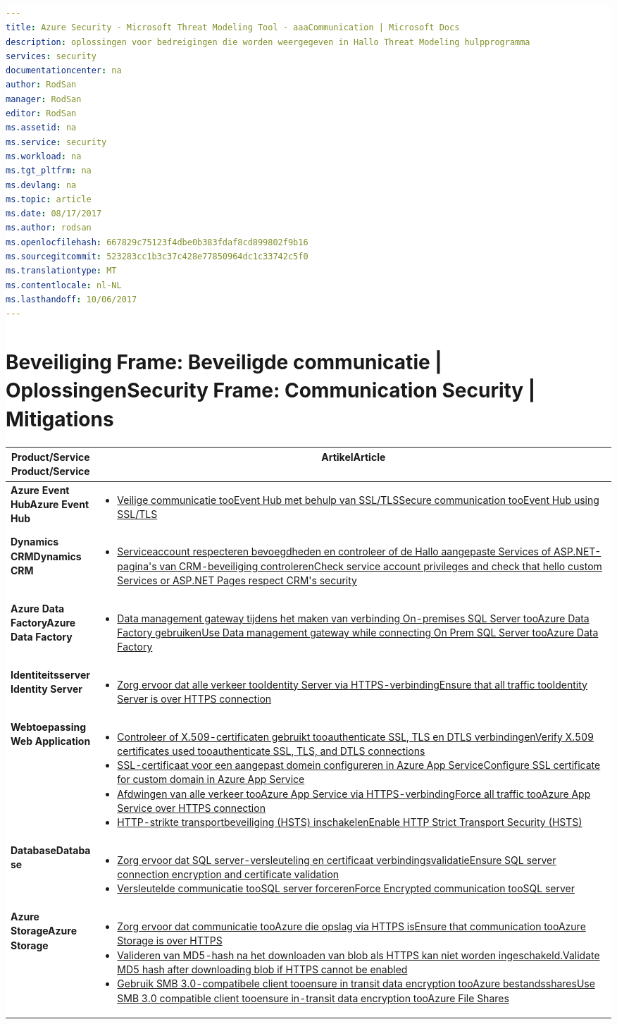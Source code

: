 ```yaml
---
title: Azure Security - Microsoft Threat Modeling Tool - aaaCommunication | Microsoft Docs
description: oplossingen voor bedreigingen die worden weergegeven in Hallo Threat Modeling hulpprogramma
services: security
documentationcenter: na
author: RodSan
manager: RodSan
editor: RodSan
ms.assetid: na
ms.service: security
ms.workload: na
ms.tgt_pltfrm: na
ms.devlang: na
ms.topic: article
ms.date: 08/17/2017
ms.author: rodsan
ms.openlocfilehash: 667829c75123f4dbe0b383fdaf8cd899802f9b16
ms.sourcegitcommit: 523283cc1b3c37c428e77850964dc1c33742c5f0
ms.translationtype: MT
ms.contentlocale: nl-NL
ms.lasthandoff: 10/06/2017
---
```

# <a name="security-frame-communication-security--mitigations"></a><span data-ttu-id="c7815-103">Beveiliging Frame: Beveiligde communicatie | Oplossingen</span><span class="sxs-lookup"><span data-stu-id="c7815-103">Security Frame: Communication Security | Mitigations</span></span> 
| <span data-ttu-id="c7815-104">Product/Service</span><span class="sxs-lookup"><span data-stu-id="c7815-104">Product/Service</span></span> | <span data-ttu-id="c7815-105">Artikel</span><span class="sxs-lookup"><span data-stu-id="c7815-105">Article</span></span> |
| --------------- | ------- |
| <span data-ttu-id="c7815-106">**Azure Event Hub**</span><span class="sxs-lookup"><span data-stu-id="c7815-106">**Azure Event Hub**</span></span> | <ul><li>[<span data-ttu-id="c7815-107">Veilige communicatie tooEvent Hub met behulp van SSL/TLS</span><span class="sxs-lookup"><span data-stu-id="c7815-107">Secure communication tooEvent Hub using SSL/TLS</span></span>](#comm-ssltls)</li></ul> |
| <span data-ttu-id="c7815-108">**Dynamics CRM**</span><span class="sxs-lookup"><span data-stu-id="c7815-108">**Dynamics CRM**</span></span> | <ul><li>[<span data-ttu-id="c7815-109">Serviceaccount respecteren bevoegdheden en controleer of de Hallo aangepaste Services of ASP.NET-pagina's van CRM-beveiliging controleren</span><span class="sxs-lookup"><span data-stu-id="c7815-109">Check service account privileges and check that hello custom Services or ASP.NET Pages respect CRM's security</span></span>](#priv-aspnet)</li></ul> |
| <span data-ttu-id="c7815-110">**Azure Data Factory**</span><span class="sxs-lookup"><span data-stu-id="c7815-110">**Azure Data Factory**</span></span> | <ul><li>[<span data-ttu-id="c7815-111">Data management gateway tijdens het maken van verbinding On-premises SQL Server tooAzure Data Factory gebruiken</span><span class="sxs-lookup"><span data-stu-id="c7815-111">Use Data management gateway while connecting On Prem SQL Server tooAzure Data Factory</span></span>](#sqlserver-factory)</li></ul> |
| <span data-ttu-id="c7815-112">**Identiteitsserver**</span><span class="sxs-lookup"><span data-stu-id="c7815-112">**Identity Server**</span></span> | <ul><li>[<span data-ttu-id="c7815-113">Zorg ervoor dat alle verkeer tooIdentity Server via HTTPS-verbinding</span><span class="sxs-lookup"><span data-stu-id="c7815-113">Ensure that all traffic tooIdentity Server is over HTTPS connection</span></span>](#identity-https)</li></ul> |
| <span data-ttu-id="c7815-114">**Webtoepassing**</span><span class="sxs-lookup"><span data-stu-id="c7815-114">**Web Application**</span></span> | <ul><li>[<span data-ttu-id="c7815-115">Controleer of X.509-certificaten gebruikt tooauthenticate SSL, TLS en DTLS verbindingen</span><span class="sxs-lookup"><span data-stu-id="c7815-115">Verify X.509 certificates used tooauthenticate SSL, TLS, and DTLS connections</span></span>](#x509-ssltls)</li><li>[<span data-ttu-id="c7815-116">SSL-certificaat voor een aangepast domein configureren in Azure App Service</span><span class="sxs-lookup"><span data-stu-id="c7815-116">Configure SSL certificate for custom domain in Azure App Service</span></span>](#ssl-appservice)</li><li>[<span data-ttu-id="c7815-117">Afdwingen van alle verkeer tooAzure App Service via HTTPS-verbinding</span><span class="sxs-lookup"><span data-stu-id="c7815-117">Force all traffic tooAzure App Service over HTTPS connection</span></span>](#appservice-https)</li><li>[<span data-ttu-id="c7815-118">HTTP-strikte transportbeveiliging (HSTS) inschakelen</span><span class="sxs-lookup"><span data-stu-id="c7815-118">Enable HTTP Strict Transport Security (HSTS)</span></span>](#http-hsts)</li></ul> |
| <span data-ttu-id="c7815-119">**Database**</span><span class="sxs-lookup"><span data-stu-id="c7815-119">**Database**</span></span> | <ul><li>[<span data-ttu-id="c7815-120">Zorg ervoor dat SQL server-versleuteling en certificaat verbindingsvalidatie</span><span class="sxs-lookup"><span data-stu-id="c7815-120">Ensure SQL server connection encryption and certificate validation</span></span>](#sqlserver-validation)</li><li>[<span data-ttu-id="c7815-121">Versleutelde communicatie tooSQL server forceren</span><span class="sxs-lookup"><span data-stu-id="c7815-121">Force Encrypted communication tooSQL server</span></span>](#encrypted-sqlserver)</li></ul> |
| <span data-ttu-id="c7815-122">**Azure Storage**</span><span class="sxs-lookup"><span data-stu-id="c7815-122">**Azure Storage**</span></span> | <ul><li>[<span data-ttu-id="c7815-123">Zorg ervoor dat communicatie tooAzure die opslag via HTTPS is</span><span class="sxs-lookup"><span data-stu-id="c7815-123">Ensure that communication tooAzure Storage is over HTTPS</span></span>](#comm-storage)</li><li>[<span data-ttu-id="c7815-124">Valideren van MD5-hash na het downloaden van blob als HTTPS kan niet worden ingeschakeld.</span><span class="sxs-lookup"><span data-stu-id="c7815-124">Validate MD5 hash after downloading blob if HTTPS cannot be enabled</span></span>](#md5-https)</li><li>[<span data-ttu-id="c7815-125">Gebruik SMB 3.0-compatibele client tooensure in transit data encryption tooAzure bestandsshares</span><span class="sxs-lookup"><span data-stu-id="c7815-125">Use SMB 3.0 compatible client tooensure in-transit data encryption tooAzure File Shares</span></span>](#smb-shares)</li></ul> |